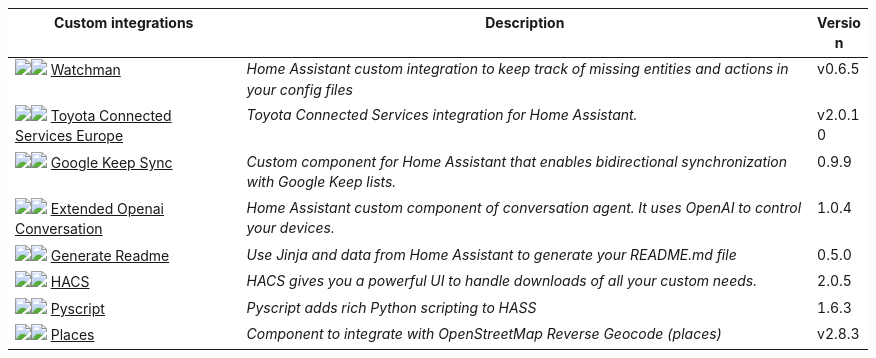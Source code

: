 | Custom integrations                                                                                                                                                                                                                                                                                                                                                                                                                                                                           | Description                                                                                              | Version |
| --------------------------------------------------------------------------------------------------------------------------------------------------------------------------------------------------------------------------------------------------------------------------------------------------------------------------------------------------------------------------------------------------------------------------------------------------------------------------------------------- | -------------------------------------------------------------------------------------------------------- | ------- |
| [<img src="https://brands.home-assistant.io/_/watchman/icon.png" height="24"/>](https://brands.home-assistant.io/_/watchman/dark_icon.png#gh-dark-mode-only)[<img src="https://brands.home-assistant.io/_/watchman/icon.png" height="24"/>](https://brands.home-assistant.io/_/watchman/icon.png#gh-light-mode-only) [Watchman](https://github.com/dummylabs/thewatchman)                                                                                                                     | _Home Assistant custom integration to keep track of missing entities and actions in your config files_   | v0.6.5  |
| [<img src="https://brands.home-assistant.io/_/toyota/icon.png" height="24"/>](https://brands.home-assistant.io/_/toyota/dark_icon.png#gh-dark-mode-only)[<img src="https://brands.home-assistant.io/_/toyota/icon.png" height="24"/>](https://brands.home-assistant.io/_/toyota/icon.png#gh-light-mode-only) [Toyota Connected Services Europe](https://github.com/pytoyoda/ha_toyota)                                                                                                        | _Toyota Connected Services integration for Home Assistant._                                              | v2.0.10 |
| [<img src="https://brands.home-assistant.io/_/google_keep_sync/icon.png" height="24"/>](https://brands.home-assistant.io/_/google_keep_sync/dark_icon.png#gh-dark-mode-only)[<img src="https://brands.home-assistant.io/_/google_keep_sync/icon.png" height="24"/>](https://brands.home-assistant.io/_/google_keep_sync/icon.png#gh-light-mode-only) [Google Keep Sync](https://github.com/watkins-matt/home-assistant-google-keep-sync)                                                      | _Custom component for Home Assistant that enables bidirectional synchronization with Google Keep lists._ | 0.9.9   |
| [<img src="https://brands.home-assistant.io/_/extended_openai_conversation/icon.png" height="24"/>](https://brands.home-assistant.io/_/extended_openai_conversation/dark_icon.png#gh-dark-mode-only)[<img src="https://brands.home-assistant.io/_/extended_openai_conversation/icon.png" height="24"/>](https://brands.home-assistant.io/_/extended_openai_conversation/icon.png#gh-light-mode-only) [Extended Openai Conversation](https://github.com/jekalmin/extended_openai_conversation) | _Home Assistant custom component of conversation agent. It uses OpenAI to control your devices._         | 1.0.4   |
| [<img src="https://brands.home-assistant.io/_/readme/icon.png" height="24"/>](https://brands.home-assistant.io/_/readme/dark_icon.png#gh-dark-mode-only)[<img src="https://brands.home-assistant.io/_/readme/icon.png" height="24"/>](https://brands.home-assistant.io/_/readme/icon.png#gh-light-mode-only) [Generate Readme](https://github.com/custom-components/readme)                                                                                                                   | _Use Jinja and data from Home Assistant to generate your README.md file_                                 | 0.5.0   |
| [<img src="https://brands.home-assistant.io/_/hacs/icon.png" height="24"/>](https://brands.home-assistant.io/_/hacs/dark_icon.png#gh-dark-mode-only)[<img src="https://brands.home-assistant.io/_/hacs/icon.png" height="24"/>](https://brands.home-assistant.io/_/hacs/icon.png#gh-light-mode-only) [HACS](https://github.com/hacs/integration)                                                                                                                                              | _HACS gives you a powerful UI to handle downloads of all your custom needs._                             | 2.0.5   |
| [<img src="https://brands.home-assistant.io/_/pyscript/icon.png" height="24"/>](https://brands.home-assistant.io/_/pyscript/dark_icon.png#gh-dark-mode-only)[<img src="https://brands.home-assistant.io/_/pyscript/icon.png" height="24"/>](https://brands.home-assistant.io/_/pyscript/icon.png#gh-light-mode-only) [Pyscript](https://github.com/custom-components/pyscript)                                                                                                                | _Pyscript adds rich Python scripting to HASS_                                                            | 1.6.3   |
| [<img src="https://brands.home-assistant.io/_/places/icon.png" height="24"/>](https://brands.home-assistant.io/_/places/dark_icon.png#gh-dark-mode-only)[<img src="https://brands.home-assistant.io/_/places/icon.png" height="24"/>](https://brands.home-assistant.io/_/places/icon.png#gh-light-mode-only) [Places](https://github.com/custom-components/places)                                                                                                                            | _Component to integrate with OpenStreetMap Reverse Geocode (places)_                                     | v2.8.3  |